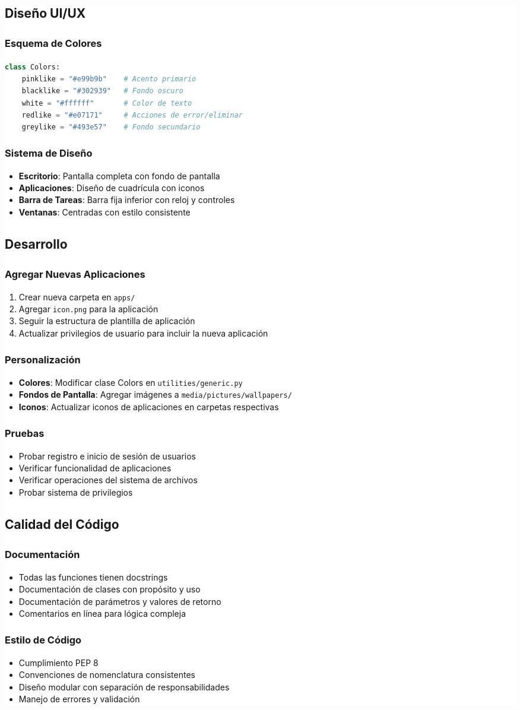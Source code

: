 ## Diseño UI/UX

### Esquema de Colores
```python
class Colors:
    pinklike = "#e99b9b"    # Acento primario
    blacklike = "#302939"   # Fondo oscuro
    white = "#ffffff"       # Color de texto
    redlike = "#e07171"     # Acciones de error/eliminar
    greylike = "#493e57"    # Fondo secundario
```

### Sistema de Diseño
- **Escritorio**: Pantalla completa con fondo de pantalla
- **Aplicaciones**: Diseño de cuadrícula con iconos
- **Barra de Tareas**: Barra fija inferior con reloj y controles
- **Ventanas**: Centradas con estilo consistente

## Desarrollo

### Agregar Nuevas Aplicaciones
1. Crear nueva carpeta en `apps/`
2. Agregar `icon.png` para la aplicación
3. Seguir la estructura de plantilla de aplicación
4. Actualizar privilegios de usuario para incluir la nueva aplicación

### Personalización
- **Colores**: Modificar clase Colors en `utilities/generic.py`
- **Fondos de Pantalla**: Agregar imágenes a `media/pictures/wallpapers/`
- **Iconos**: Actualizar iconos de aplicaciones en carpetas respectivas

### Pruebas
- Probar registro e inicio de sesión de usuarios
- Verificar funcionalidad de aplicaciones
- Verificar operaciones del sistema de archivos
- Probar sistema de privilegios

## Calidad del Código

### Documentación
- Todas las funciones tienen docstrings
- Documentación de clases con propósito y uso
- Documentación de parámetros y valores de retorno
- Comentarios en línea para lógica compleja

### Estilo de Código
- Cumplimiento PEP 8
- Convenciones de nomenclatura consistentes
- Diseño modular con separación de responsabilidades
- Manejo de errores y validación

